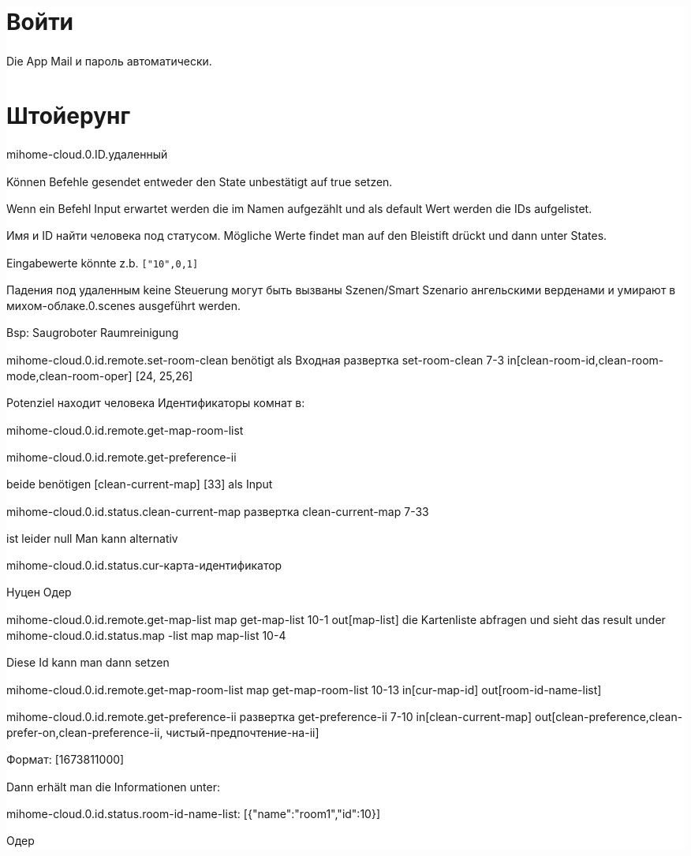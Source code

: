 # Войти
Die App Mail и пароль автоматически.

# Штойерунг
mihome-cloud.0.ID.удаленный

Können Befehle gesendet entweder den State unbestätigt auf true setzen.

Wenn ein Befehl Input erwartet werden die im Namen aufgezählt und als default Wert werden die IDs aufgelistet.

Имя и ID найти человека под статусом. Mögliche Werte findet man auf den Bleistift drückt und dann unter States.

Eingabewerte könnte z.b. `["10",0,1] `

Падения под удаленным keine Steuerung могут быть вызваны Szenen/Smart Szenario ангельскими верденами и умирают в михом-облаке.0.scenes ausgeführt werden.

Bsp: Saugroboter Raumreinigung

mihome-cloud.0.id.remote.set-room-clean benötigt als Входная развертка set-room-clean 7-3 in[clean-room-id,clean-room-mode,clean-room-oper] [24, 25,26]

Potenziel находит человека Идентификаторы комнат в:

mihome-cloud.0.id.remote.get-map-room-list

mihome-cloud.0.id.remote.get-preference-ii

beide benötigen [clean-current-map] [33] als Input

mihome-cloud.0.id.status.clean-current-map развертка clean-current-map 7-33

ist leider null Man kann alternativ

mihome-cloud.0.id.status.cur-карта-идентификатор

Нуцен Одер

mihome-cloud.0.id.remote.get-map-list map get-map-list 10-1 out[map-list] die Kartenliste abfragen und sieht das result under mihome-cloud.0.id.status.map -list map map-list 10-4

Diese Id kann man dann setzen

mihome-cloud.0.id.remote.get-map-room-list map get-map-room-list 10-13 in[cur-map-id] out[room-id-name-list]

mihome-cloud.0.id.remote.get-preference-ii развертка get-preference-ii 7-10 in[clean-current-map] out[clean-preference,clean-prefer-on,clean-preference-ii, чистый-предпочтение-на-ii]

Формат: [1673811000]

Dann erhält man die Informationen unter:

mihome-cloud.0.id.status.room-id-name-list: [{"name":"room1","id":10}]

Одер
